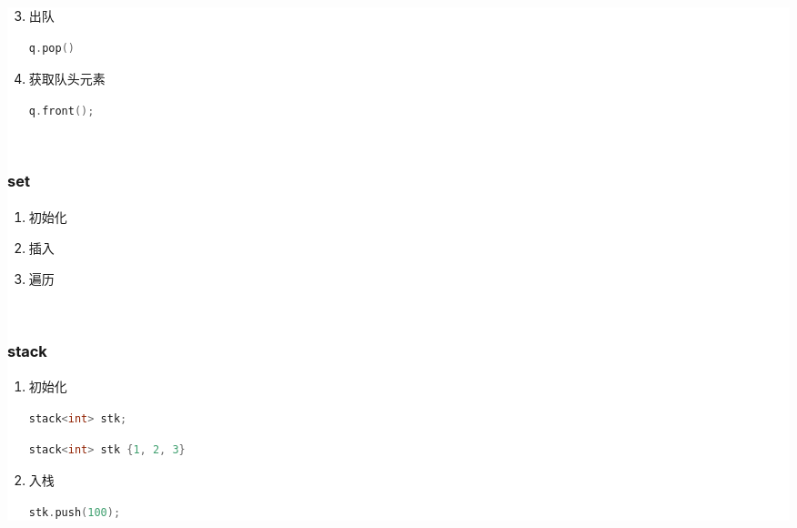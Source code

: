 
3. 出队

   ~~~cpp
   q.pop()
   ~~~

   

4. 获取队头元素

   ~~~cpp
   q.front();
   ~~~

   

<br/>

### set

1. 初始化

~~~c++

~~~







2. 插入

~~~cpp

~~~





3. 遍历

~~~cpp

~~~

<br/>

### stack

1. 初始化

   ~~~cpp
   stack<int> stk;
   ~~~

   ~~~cpp
   stack<int> stk {1, 2, 3}
   ~~~

   

2. 入栈

   ~~~cpp
   stk.push(100);
   ~~~
